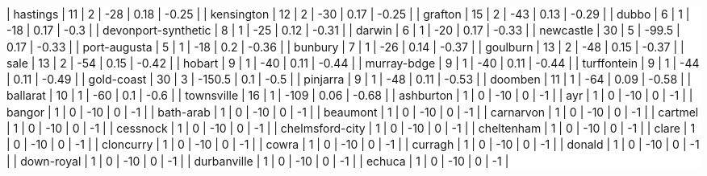 | hastings                   |     11 |      2 |    -28   | 0.18 | -0.25 |
| kensington                 |     12 |      2 |    -30   | 0.17 | -0.25 |
| grafton                    |     15 |      2 |    -43   | 0.13 | -0.29 |
| dubbo                      |      6 |      1 |    -18   | 0.17 | -0.3  |
| devonport-synthetic        |      8 |      1 |    -25   | 0.12 | -0.31 |
| darwin                     |      6 |      1 |    -20   | 0.17 | -0.33 |
| newcastle                  |     30 |      5 |    -99.5 | 0.17 | -0.33 |
| port-augusta               |      5 |      1 |    -18   | 0.2  | -0.36 |
| bunbury                    |      7 |      1 |    -26   | 0.14 | -0.37 |
| goulburn                   |     13 |      2 |    -48   | 0.15 | -0.37 |
| sale                       |     13 |      2 |    -54   | 0.15 | -0.42 |
| hobart                     |      9 |      1 |    -40   | 0.11 | -0.44 |
| murray-bdge                |      9 |      1 |    -40   | 0.11 | -0.44 |
| turffontein                |      9 |      1 |    -44   | 0.11 | -0.49 |
| gold-coast                 |     30 |      3 |   -150.5 | 0.1  | -0.5  |
| pinjarra                   |      9 |      1 |    -48   | 0.11 | -0.53 |
| doomben                    |     11 |      1 |    -64   | 0.09 | -0.58 |
| ballarat                   |     10 |      1 |    -60   | 0.1  | -0.6  |
| townsville                 |     16 |      1 |   -109   | 0.06 | -0.68 |
| ashburton                  |      1 |      0 |    -10   | 0    | -1    |
| ayr                        |      1 |      0 |    -10   | 0    | -1    |
| bangor                     |      1 |      0 |    -10   | 0    | -1    |
| bath-arab                  |      1 |      0 |    -10   | 0    | -1    |
| beaumont                   |      1 |      0 |    -10   | 0    | -1    |
| carnarvon                  |      1 |      0 |    -10   | 0    | -1    |
| cartmel                    |      1 |      0 |    -10   | 0    | -1    |
| cessnock                   |      1 |      0 |    -10   | 0    | -1    |
| chelmsford-city            |      1 |      0 |    -10   | 0    | -1    |
| cheltenham                 |      1 |      0 |    -10   | 0    | -1    |
| clare                      |      1 |      0 |    -10   | 0    | -1    |
| cloncurry                  |      1 |      0 |    -10   | 0    | -1    |
| cowra                      |      1 |      0 |    -10   | 0    | -1    |
| curragh                    |      1 |      0 |    -10   | 0    | -1    |
| donald                     |      1 |      0 |    -10   | 0    | -1    |
| down-royal                 |      1 |      0 |    -10   | 0    | -1    |
| durbanville                |      1 |      0 |    -10   | 0    | -1    |
| echuca                     |      1 |      0 |    -10   | 0    | -1    |
